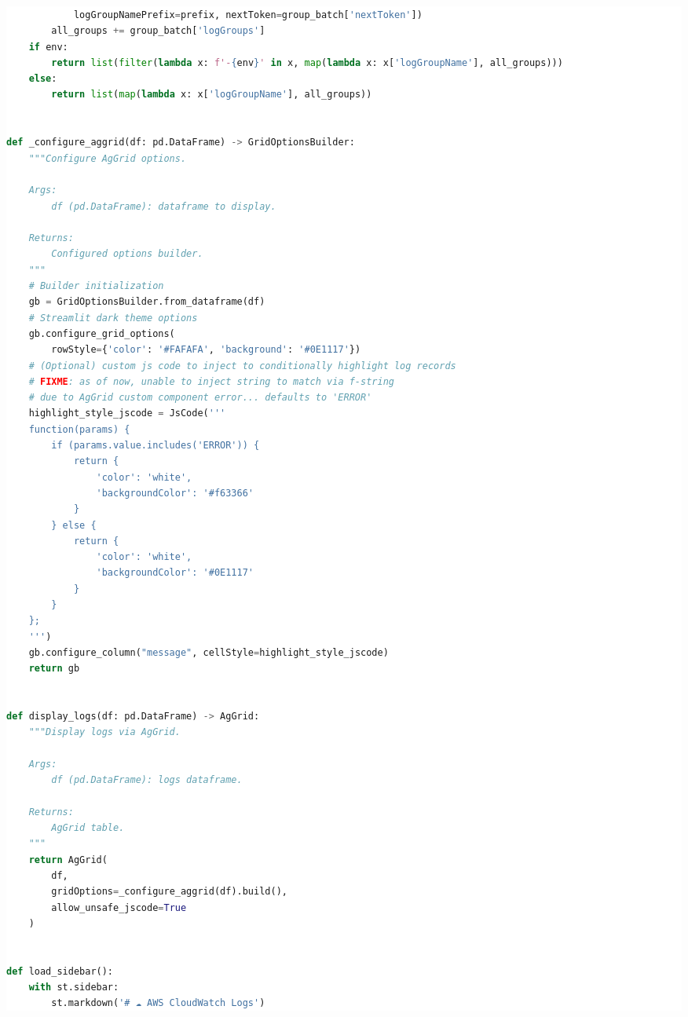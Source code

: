 ```python
            logGroupNamePrefix=prefix, nextToken=group_batch['nextToken'])
        all_groups += group_batch['logGroups']
    if env:
        return list(filter(lambda x: f'-{env}' in x, map(lambda x: x['logGroupName'], all_groups)))
    else:
        return list(map(lambda x: x['logGroupName'], all_groups))


def _configure_aggrid(df: pd.DataFrame) -> GridOptionsBuilder:
    """Configure AgGrid options.

    Args:
        df (pd.DataFrame): dataframe to display.

    Returns:
        Configured options builder.
    """
    # Builder initialization
    gb = GridOptionsBuilder.from_dataframe(df)
    # Streamlit dark theme options
    gb.configure_grid_options(
        rowStyle={'color': '#FAFAFA', 'background': '#0E1117'})
    # (Optional) custom js code to inject to conditionally highlight log records
    # FIXME: as of now, unable to inject string to match via f-string
    # due to AgGrid custom component error... defaults to 'ERROR'
    highlight_style_jscode = JsCode('''
    function(params) {
        if (params.value.includes('ERROR')) {
            return {
                'color': 'white',
                'backgroundColor': '#f63366'
            }
        } else {
            return {
                'color': 'white',
                'backgroundColor': '#0E1117'
            }
        }
    };
    ''')
    gb.configure_column("message", cellStyle=highlight_style_jscode)
    return gb


def display_logs(df: pd.DataFrame) -> AgGrid:
    """Display logs via AgGrid.

    Args:
        df (pd.DataFrame): logs dataframe.

    Returns:
        AgGrid table.
    """
    return AgGrid(
        df,
        gridOptions=_configure_aggrid(df).build(),
        allow_unsafe_jscode=True
    )


def load_sidebar():
    with st.sidebar:
        st.markdown('# ☁️ AWS CloudWatch Logs')
```